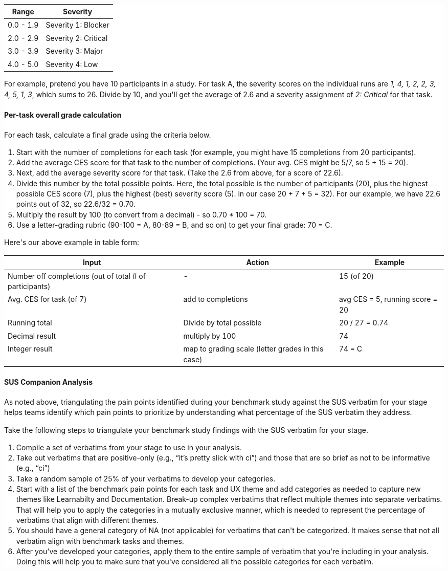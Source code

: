 | Range | Severity |
| ------ | ------ |
| 0.0 - 1.9 | Severity 1: Blocker |
| 2.0 - 2.9 | Severity 2: Critical |
| 3.0 - 3.9 | Severity 3: Major |
| 4.0 - 5.0 | Severity 4: Low |

For example, pretend you have 10 participants in a study. For task A, the severity scores on the individual runs are *1, 4, 1, 2, 2, 3, 4, 5, 1, 3*, which sums to 26. Divide by 10, and you'll get the average of 2.6 and a severity assignment of *2: Critical* for that task.

#### Per-task overall grade calculation

For each task, calculate a final grade using the criteria below.

1. Start with the number of completions for each task (for example, you might have 15 completions from 20 participants).
1. Add the average CES score for that task to the number of completions. (Your avg. CES might be 5/7, so 5 + 15 = 20).
1. Next, add the average severity score for that task. (Take the 2.6 from above, for a score of 22.6).
1. Divide this number by the total possible points. Here, the total possible is the number of participants (20), plus the highest possible CES score (7), plus the highest (best) severity score (5). in our case 20 + 7 + 5 = 32). For our example, we have 22.6 points out of 32, so 22.6/32 = 0.70.
1. Multiply the result by 100 (to convert from a decimal) - so 0.70 * 100 = 70.
1. Use a letter-grading rubric (90-100 = A, 80-89 = B, and so on) to get your final grade: 70 = C.

Here's our above example in table form:

| Input | Action | Example |
|-------|--------|---------|
| Number off completions (out of total # of participants) | - | 15 (of 20) |
| Avg. CES for task (of 7) | add to completions | avg CES = 5, running score = 20 |
| Running total | Divide by total possible | 20 / 27 = 0.74 |
| Decimal result | multiply by 100 | 74 |
| Integer result | map to grading scale (letter grades in this case) | 74 = C |

#### SUS Companion Analysis

As noted above, triangulating the pain points identified during your benchmark study against the SUS verbatim for your stage helps teams identify which pain points to prioritize by understanding what percentage of the SUS verbatim they address.

Take the following steps to triangulate your benchmark study findings with the SUS verbatim for your stage.

1. Compile a set of verbatims from your stage to use in your analysis.
1. Take out verbatims that are positive-only (e.g., “it’s pretty slick with ci”) and those that are so brief as not to be informative (e.g., “ci”)
1. Take a random sample of 25% of your verbatims to develop your categories.
1. Start with a list of the benchmark pain points for each task and UX theme and add categories as needed to capture new themes like Learnabilty and Documentation. Break-up complex verbatims that reflect multiple themes into separate verbatims. That will help you to apply the categories in a mutually exclusive manner, which is needed to represent the percentage of verbatims that align with different themes.
1. You should have a general category of NA (not applicable) for verbatims that can't be categorized. It makes sense that not all verbatim align with benchmark tasks and themes.
1. After you've developed your categories, apply them to the entire sample of verbatim that you're including in your analysis. Doing this will help you to make sure that you've considered all the possible categories for each verbatim.
